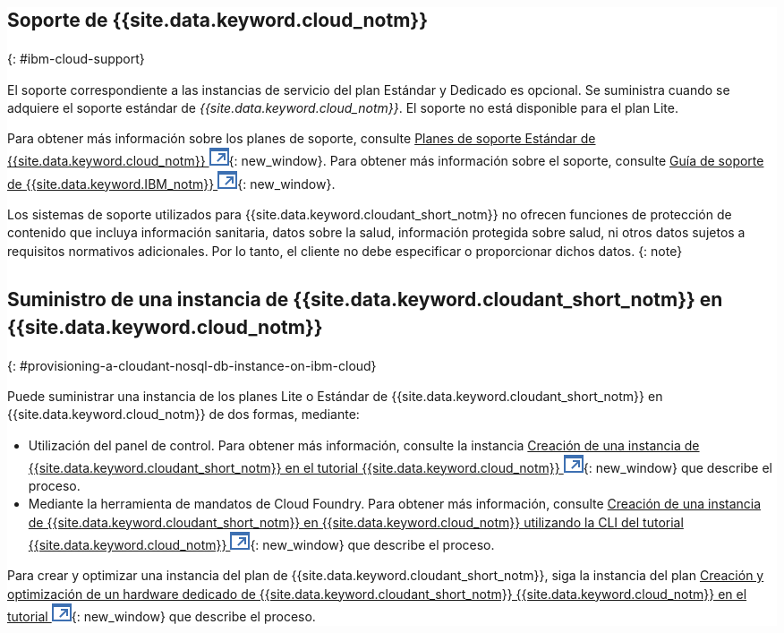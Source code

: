 ## Soporte de {{site.data.keyword.cloud_notm}}
{: #ibm-cloud-support}

El soporte correspondiente a las instancias de servicio del plan Estándar y Dedicado es opcional.
Se suministra cuando se adquiere el soporte estándar de *{{site.data.keyword.cloud_notm}}*. El soporte no está disponible para el plan Lite.

Para obtener más información sobre los planes de soporte, consulte [Planes de soporte Estándar de {{site.data.keyword.cloud_notm}} ![Icono de enlace externo](../images/launch-glyph.svg "Icono de enlace externo")](https://www.ibm.com/cloud/support#944376){: new_window}. Para obtener más información sobre el soporte, consulte [Guía de soporte de {{site.data.keyword.IBM_notm}} ![Icono de enlace externo](../images/launch-glyph.svg "Icono de enlace externo")](https://www.ibm.com/support/home/pages/support-guide/){: new_window}.

Los sistemas de soporte utilizados para {{site.data.keyword.cloudant_short_notm}} no ofrecen funciones de protección de contenido que incluya información sanitaria, datos sobre la salud, información protegida sobre salud, ni otros datos sujetos a requisitos normativos adicionales. Por lo tanto, el cliente no debe especificar o proporcionar dichos datos.
{: note}

## Suministro de una instancia de {{site.data.keyword.cloudant_short_notm}} en {{site.data.keyword.cloud_notm}}
{: #provisioning-a-cloudant-nosql-db-instance-on-ibm-cloud}

Puede suministrar una instancia de los planes Lite o Estándar de {{site.data.keyword.cloudant_short_notm}} en {{site.data.keyword.cloud_notm}} de dos formas, mediante:

- Utilización del panel de control. Para obtener más información, consulte la instancia [Creación de una instancia de {{site.data.keyword.cloudant_short_notm}} en el tutorial {{site.data.keyword.cloud_notm}} ![Icono de enlace externo](../images/launch-glyph.svg "Icono de enlace externo")](/docs/services/Cloudant?topic=cloudant-creating-an-ibm-cloudant-instance-on-ibm-cloud#creating-an-ibm-cloudant-instance-on-ibm-cloud){: new_window} que describe el proceso.
- Mediante la herramienta de mandatos de Cloud Foundry. Para obtener más información, consulte [Creación de una instancia de {{site.data.keyword.cloudant_short_notm}} en {{site.data.keyword.cloud_notm}} utilizando la CLI del tutorial {{site.data.keyword.cloud_notm}} ![Icono de enlace externo](../images/launch-glyph.svg "Icono de enlace externo")](/docs/services/Cloudant?topic=cloudant-creating-an-ibm-cloudant-instance-on-ibm-cloud-by-using-the-ibm-cloud-cli#creating-an-ibm-cloudant-instance-on-ibm-cloud-by-using-the-ibm-cloud-cli){: new_window} que describe el proceso.
 
Para crear y optimizar una instancia del plan de {{site.data.keyword.cloudant_short_notm}}, siga la instancia del plan [Creación y optimización de un hardware dedicado de {{site.data.keyword.cloudant_short_notm}} {{site.data.keyword.cloud_notm}} en el tutorial ![Icono de enlace externo](../images/launch-glyph.svg "Icono de enlace externo")](/docs/services/Cloudant?topic=cloudant-creating-and-leveraging-an-ibm-cloudant-dedicated-hardware-plan-instance-on-ibm-cloud#creating-and-leveraging-an-ibm-cloudant-dedicated-hardware-plan-instance-on-ibm-cloud){: new_window} que describe el proceso.






